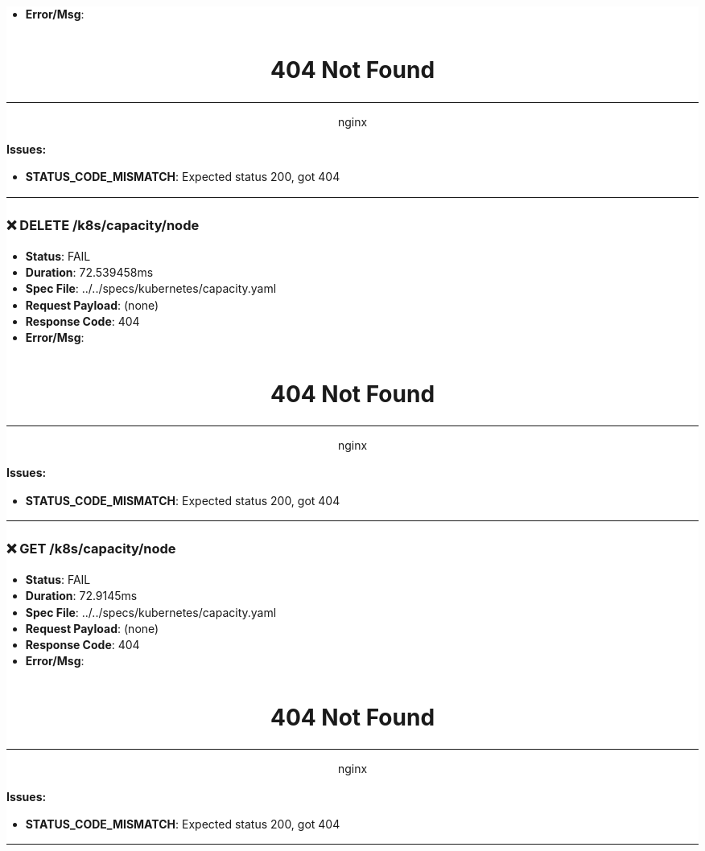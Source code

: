 - **Error/Msg**: <html>
<head><title>404 Not Found</title></head>
<body>
<center><h1>404 Not Found</h1></center>
<hr><center>nginx</center>
</body>
</html>


**Issues:**
- **STATUS_CODE_MISMATCH**: Expected status 200, got 404

---

### ❌ DELETE /k8s/capacity/node

- **Status**: FAIL
- **Duration**: 72.539458ms
- **Spec File**: ../../specs/kubernetes/capacity.yaml
- **Request Payload**: (none)
- **Response Code**: 404
- **Error/Msg**: <html>
<head><title>404 Not Found</title></head>
<body>
<center><h1>404 Not Found</h1></center>
<hr><center>nginx</center>
</body>
</html>


**Issues:**
- **STATUS_CODE_MISMATCH**: Expected status 200, got 404

---

### ❌ GET /k8s/capacity/node

- **Status**: FAIL
- **Duration**: 72.9145ms
- **Spec File**: ../../specs/kubernetes/capacity.yaml
- **Request Payload**: (none)
- **Response Code**: 404
- **Error/Msg**: <html>
<head><title>404 Not Found</title></head>
<body>
<center><h1>404 Not Found</h1></center>
<hr><center>nginx</center>
</body>
</html>


**Issues:**
- **STATUS_CODE_MISMATCH**: Expected status 200, got 404

---
